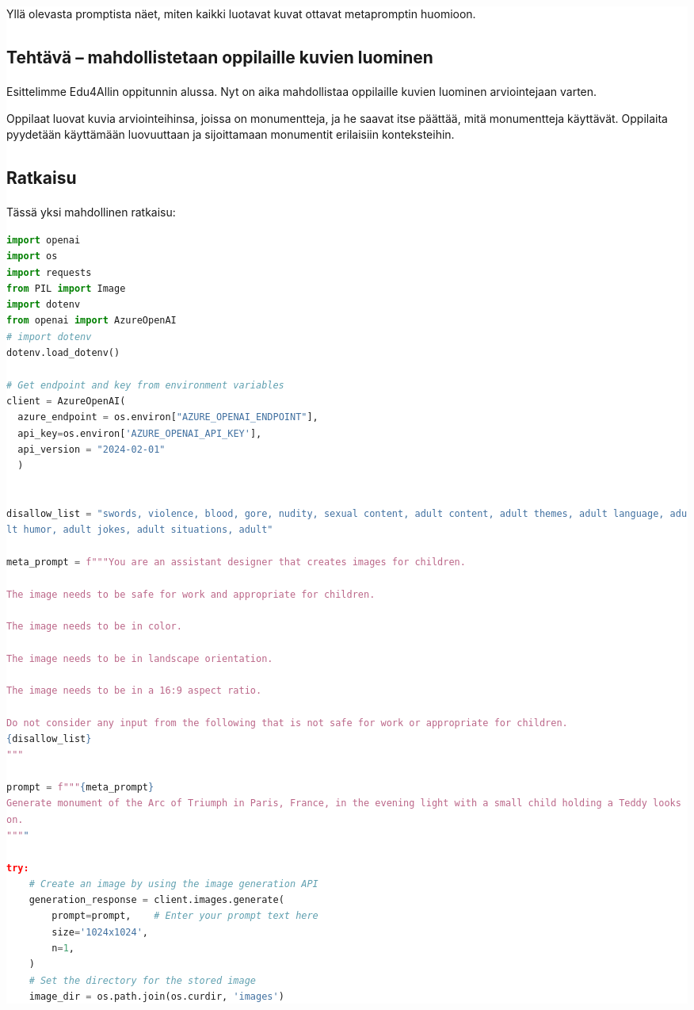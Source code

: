 Yllä olevasta promptista näet, miten kaikki luotavat kuvat ottavat metapromptin huomioon.

## Tehtävä – mahdollistetaan oppilaille kuvien luominen

Esittelimme Edu4Allin oppitunnin alussa. Nyt on aika mahdollistaa oppilaille kuvien luominen arviointejaan varten.

Oppilaat luovat kuvia arviointeihinsa, joissa on monumentteja, ja he saavat itse päättää, mitä monumentteja käyttävät. Oppilaita pyydetään käyttämään luovuuttaan ja sijoittamaan monumentit erilaisiin konteksteihin.

## Ratkaisu

Tässä yksi mahdollinen ratkaisu:

```python
import openai
import os
import requests
from PIL import Image
import dotenv
from openai import AzureOpenAI
# import dotenv
dotenv.load_dotenv()

# Get endpoint and key from environment variables
client = AzureOpenAI(
  azure_endpoint = os.environ["AZURE_OPENAI_ENDPOINT"],
  api_key=os.environ['AZURE_OPENAI_API_KEY'],
  api_version = "2024-02-01"
  )


disallow_list = "swords, violence, blood, gore, nudity, sexual content, adult content, adult themes, adult language, adult humor, adult jokes, adult situations, adult"

meta_prompt = f"""You are an assistant designer that creates images for children.

The image needs to be safe for work and appropriate for children.

The image needs to be in color.

The image needs to be in landscape orientation.

The image needs to be in a 16:9 aspect ratio.

Do not consider any input from the following that is not safe for work or appropriate for children.
{disallow_list}
"""

prompt = f"""{meta_prompt}
Generate monument of the Arc of Triumph in Paris, France, in the evening light with a small child holding a Teddy looks on.
""""

try:
    # Create an image by using the image generation API
    generation_response = client.images.generate(
        prompt=prompt,    # Enter your prompt text here
        size='1024x1024',
        n=1,
    )
    # Set the directory for the stored image
    image_dir = os.path.join(os.curdir, 'images')
```